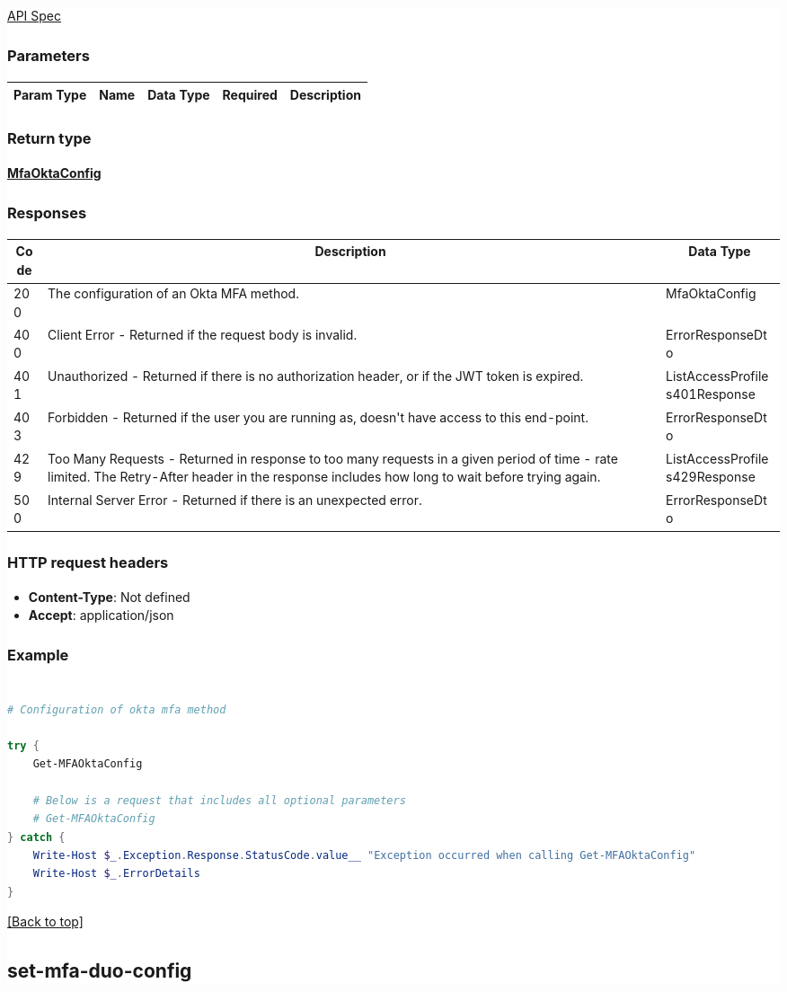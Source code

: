 [API Spec](https://developer.sailpoint.com/docs/api/v3/get-mfa-okta-config)

### Parameters

| Param Type | Name | Data Type | Required | Description |
| ---------- | ---- | --------- | -------- | ----------- |

### Return type

[**MfaOktaConfig**](../models/mfa-okta-config)

### Responses

| Code | Description | Data Type |
| --- | --- | --- |
| 200 | The configuration of an Okta MFA method. | MfaOktaConfig |
| 400 | Client Error - Returned if the request body is invalid. | ErrorResponseDto |
| 401 | Unauthorized - Returned if there is no authorization header, or if the JWT token is expired. | ListAccessProfiles401Response |
| 403 | Forbidden - Returned if the user you are running as, doesn&#39;t have access to this end-point. | ErrorResponseDto |
| 429 | Too Many Requests - Returned in response to too many requests in a given period of time - rate limited. The Retry-After header in the response includes how long to wait before trying again. | ListAccessProfiles429Response |
| 500 | Internal Server Error - Returned if there is an unexpected error. | ErrorResponseDto |

### HTTP request headers

- **Content-Type**: Not defined
- **Accept**: application/json

### Example

```powershell

# Configuration of okta mfa method

try {
    Get-MFAOktaConfig

    # Below is a request that includes all optional parameters
    # Get-MFAOktaConfig
} catch {
    Write-Host $_.Exception.Response.StatusCode.value__ "Exception occurred when calling Get-MFAOktaConfig"
    Write-Host $_.ErrorDetails
}
```

[[Back to top]](#)

## set-mfa-duo-config
